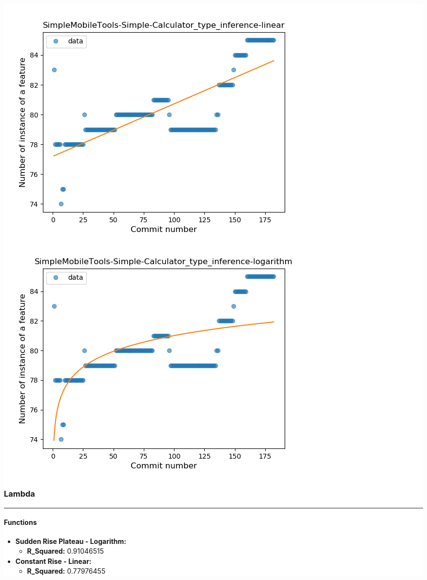 ![SimpleMobileTools-Simple-Calculator T1](../plots/SimpleMobileTools-Simple-Calculator_type_inference_T1.png)
![SimpleMobileTools-Simple-Calculator T6](../plots/SimpleMobileTools-Simple-Calculator_type_inference_T6.png)
### <a name="lambda">Lambda</a>
----
#### Functions
* **Sudden Rise Plateau - Logarithm:** ![equation](http://latex.codecogs.com/svg.latex?5.269447%5Clog_%7B3.395764%7D%28x%29%20&plus;%2016.625807)
    * **R_Squared:** 0.91046515
* **Constant Rise - Linear:** ![equation](http://latex.codecogs.com/svg.latex?0.072042x%20&plus;%2028.237812)
    * **R_Squared:** 0.77976455

